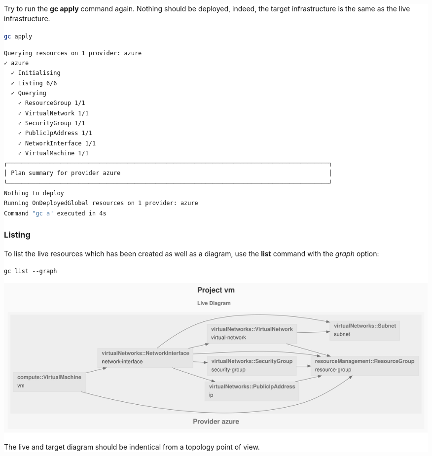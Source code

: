 Try to run the **gc apply** command again. Nothing should be deployed, indeed, the target infrastructure is the same as the live infrastructure.

```sh
gc apply
```

```sh
Querying resources on 1 provider: azure
✓ azure
  ✓ Initialising
  ✓ Listing 6/6
  ✓ Querying
    ✓ ResourceGroup 1/1
    ✓ VirtualNetwork 1/1
    ✓ SecurityGroup 1/1
    ✓ PublicIpAddress 1/1
    ✓ NetworkInterface 1/1
    ✓ VirtualMachine 1/1
┌───────────────────────────────────────────────────────────────────────────────────────────┐
│ Plan summary for provider azure                                                           │
└───────────────────────────────────────────────────────────────────────────────────────────┘
Nothing to deploy
Running OnDeployedGlobal resources on 1 provider: azure
Command "gc a" executed in 4s
```

### Listing

To list the live resources which has been created as well as a diagram, use the **list** command with the _graph_ option:

```
gc list --graph
```

![diagram-live](artifacts/diagram-live.svg)

The live and target diagram should be indentical from a topology point of view.
